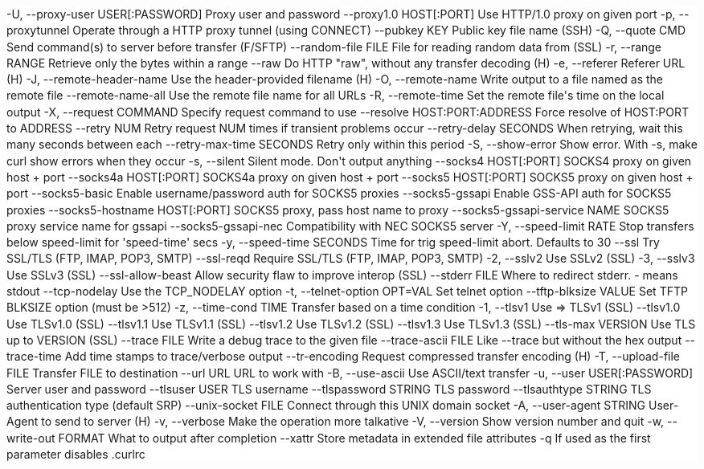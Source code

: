  -U, --proxy-user USER[:PASSWORD]  Proxy user and password
     --proxy1.0 HOST[:PORT]  Use HTTP/1.0 proxy on given port
 -p, --proxytunnel   Operate through a HTTP proxy tunnel (using CONNECT)
     --pubkey KEY    Public key file name (SSH)
 -Q, --quote CMD     Send command(s) to server before transfer (F/SFTP)
     --random-file FILE  File for reading random data from (SSL)
 -r, --range RANGE   Retrieve only the bytes within a range
     --raw           Do HTTP &quot;raw&quot;, without any transfer decoding (H)
 -e, --referer       Referer URL (H)
 -J, --remote-header-name Use the header-provided filename (H)
 -O, --remote-name   Write output to a file named as the remote file
     --remote-name-all Use the remote file name for all URLs
 -R, --remote-time   Set the remote file&#039;s time on the local output
 -X, --request COMMAND  Specify request command to use
     --resolve HOST:PORT:ADDRESS  Force resolve of HOST:PORT to ADDRESS
     --retry NUM   Retry request NUM times if transient problems occur
     --retry-delay SECONDS When retrying, wait this many seconds between each
     --retry-max-time SECONDS  Retry only within this period
 -S, --show-error    Show error. With -s, make curl show errors when they occur
 -s, --silent        Silent mode. Don&#039;t output anything
     --socks4 HOST[:PORT]  SOCKS4 proxy on given host + port
     --socks4a HOST[:PORT]  SOCKS4a proxy on given host + port
     --socks5 HOST[:PORT]  SOCKS5 proxy on given host + port
     --socks5-basic  Enable username/password auth for SOCKS5 proxies
     --socks5-gssapi Enable GSS-API auth for SOCKS5 proxies
     --socks5-hostname HOST[:PORT] SOCKS5 proxy, pass host name to proxy
     --socks5-gssapi-service NAME  SOCKS5 proxy service name for gssapi
     --socks5-gssapi-nec  Compatibility with NEC SOCKS5 server
 -Y, --speed-limit RATE  Stop transfers below speed-limit for &#039;speed-time&#039; secs
 -y, --speed-time SECONDS  Time for trig speed-limit abort. Defaults to 30
     --ssl           Try SSL/TLS (FTP, IMAP, POP3, SMTP)
     --ssl-reqd      Require SSL/TLS (FTP, IMAP, POP3, SMTP)
 -2, --sslv2         Use SSLv2 (SSL)
 -3, --sslv3         Use SSLv3 (SSL)
     --ssl-allow-beast Allow security flaw to improve interop (SSL)
     --stderr FILE   Where to redirect stderr. - means stdout
     --tcp-nodelay   Use the TCP_NODELAY option
 -t, --telnet-option OPT=VAL  Set telnet option
     --tftp-blksize VALUE  Set TFTP BLKSIZE option (must be &gt;512)
 -z, --time-cond TIME  Transfer based on a time condition
 -1, --tlsv1         Use =&gt; TLSv1 (SSL)
     --tlsv1.0       Use TLSv1.0 (SSL)
     --tlsv1.1       Use TLSv1.1 (SSL)
     --tlsv1.2       Use TLSv1.2 (SSL)
     --tlsv1.3       Use TLSv1.3 (SSL)
     --tls-max VERSION  Use TLS up to VERSION (SSL)
     --trace FILE    Write a debug trace to the given file
     --trace-ascii FILE  Like --trace but without the hex output
     --trace-time    Add time stamps to trace/verbose output
     --tr-encoding   Request compressed transfer encoding (H)
 -T, --upload-file FILE  Transfer FILE to destination
     --url URL       URL to work with
 -B, --use-ascii     Use ASCII/text transfer
 -u, --user USER[:PASSWORD]  Server user and password
     --tlsuser USER  TLS username
     --tlspassword STRING TLS password
     --tlsauthtype STRING  TLS authentication type (default SRP)
     --unix-socket FILE    Connect through this UNIX domain socket
 -A, --user-agent STRING  User-Agent to send to server (H)
 -v, --verbose       Make the operation more talkative
 -V, --version       Show version number and quit
 -w, --write-out FORMAT  What to output after completion
     --xattr        Store metadata in extended file attributes
 -q                 If used as the first parameter disables .curlrc

 [1]: https://image-cdn-1253731526.cos.ap-beijing.myqcloud.com/Pic/YXgrvX.png
 [2]: https://image-cdn-1253731526.cos.ap-beijing.myqcloud.com/Pic/AQnDo5.png
 [3]: https://image-cdn-1253731526.cos.ap-beijing.myqcloud.com/Pic/image-20200925071834563.png